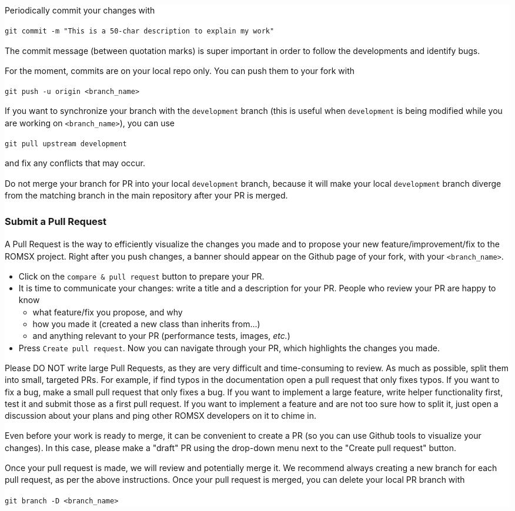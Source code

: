 Periodically commit your changes with
```
git commit -m "This is a 50-char description to explain my work"
```

The commit message (between quotation marks) is super important in order to
follow the developments and identify bugs.

For the moment, commits are on your local repo only. You can push them to
your fork with
```
git push -u origin <branch_name>
```

If you want to synchronize your branch with the `development` branch (this is useful
when `development` is being modified while you are working on
`<branch_name>`), you can use
```
git pull upstream development
```
and fix any conflicts that may occur.

Do not merge your branch for PR into your local `development` branch,
because it will make your local `development` branch diverge from the
matching branch in the main repository after your PR is merged.

### Submit a Pull Request

A Pull Request is the way to efficiently visualize the changes you made
and to propose your new feature/improvement/fix to the ROMSX project.
Right after you push changes, a banner should appear on the Github page of
your fork, with your `<branch_name>`.
- Click on the `compare & pull request` button to prepare your PR.
- It is time to communicate your changes: write a title and a description for
your PR. People who review your PR are happy to know
  * what feature/fix you propose, and why
  * how you made it (created a new class than inherits from...)
  * and anything relevant to your PR (performance tests, images, *etc.*)
- Press `Create pull request`. Now you can navigate through your PR, which
highlights the changes you made.

Please DO NOT write large Pull Requests, as they are very difficult and
time-consuming to review. As much as possible, split them into small,
targeted PRs.
For example, if find typos in the documentation open a pull request that only fixes typos.
If you want to fix a bug, make a small pull request that only fixes a bug.
If you want to implement a large feature, write helper functionality first, test it and submit those as a first pull request.
If you want to implement a feature and are not too sure how to split it,
just open a discussion about your plans and ping other ROMSX developers on it to chime in.

Even before your work is ready to merge, it can be convenient to create a PR
(so you can use Github tools to visualize your changes). In this case, please
make a "draft" PR using the drop-down menu next to the "Create pull request" button.

Once your pull request is made, we will review and potentially merge it.
We recommend always creating a new branch for each pull request, as per the above instructions.
Once your pull request is merged, you can delete your local PR branch with
```
git branch -D <branch_name>
```
